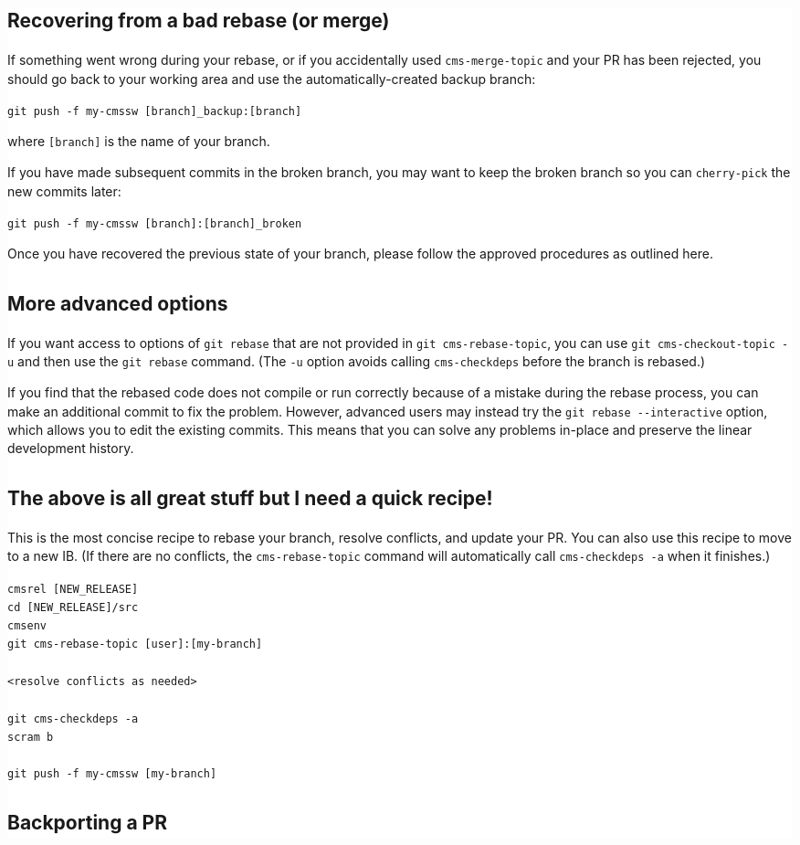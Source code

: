 ## Recovering from a bad rebase \(or merge\)

If something went wrong during your rebase, or if you accidentally used `cms-merge-topic` and your PR has been rejected, you should go back to your working area and use the automatically-created backup branch:

```text
git push -f my-cmssw [branch]_backup:[branch]
```

where `[branch]` is the name of your branch.

If you have made subsequent commits in the broken branch, you may want to keep the broken branch so you can `cherry-pick` the new commits later:

```text
git push -f my-cmssw [branch]:[branch]_broken
```

Once you have recovered the previous state of your branch, please follow the approved procedures as outlined here.

## More advanced options

If you want access to options of `git rebase` that are not provided in `git cms-rebase-topic`, you can use `git cms-checkout-topic -u` and then use the `git rebase` command. \(The `-u` option avoids calling `cms-checkdeps` before the branch is rebased.\)

If you find that the rebased code does not compile or run correctly because of a mistake during the rebase process, you can make an additional commit to fix the problem. However, advanced users may instead try the `git rebase --interactive` option, which allows you to edit the existing commits. This means that you can solve any problems in-place and preserve the linear development history.

## The above is all great stuff but I need a quick recipe!

This is the most concise recipe to rebase your branch, resolve conflicts, and update your PR. You can also use this recipe to move to a new IB. \(If there are no conflicts, the `cms-rebase-topic` command will automatically call `cms-checkdeps -a` when it finishes.\)

```text
cmsrel [NEW_RELEASE]
cd [NEW_RELEASE]/src
cmsenv
git cms-rebase-topic [user]:[my-branch]

<resolve conflicts as needed>

git cms-checkdeps -a
scram b

git push -f my-cmssw [my-branch]
```

## Backporting a PR
